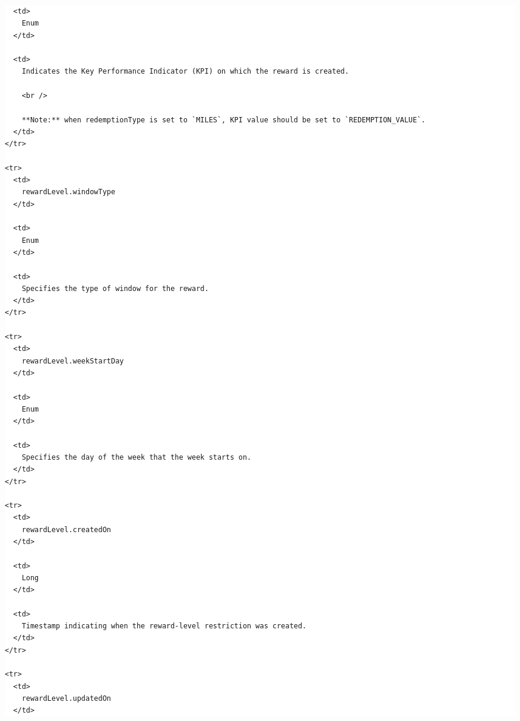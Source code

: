       <td>
        Enum
      </td>

      <td>
        Indicates the Key Performance Indicator (KPI) on which the reward is created.

        <br />

        **Note:** when redemptionType is set to `MILES`, KPI value should be set to `REDEMPTION_VALUE`.
      </td>
    </tr>

    <tr>
      <td>
        rewardLevel.windowType
      </td>

      <td>
        Enum
      </td>

      <td>
        Specifies the type of window for the reward.
      </td>
    </tr>

    <tr>
      <td>
        rewardLevel.weekStartDay
      </td>

      <td>
        Enum
      </td>

      <td>
        Specifies the day of the week that the week starts on.
      </td>
    </tr>

    <tr>
      <td>
        rewardLevel.createdOn
      </td>

      <td>
        Long
      </td>

      <td>
        Timestamp indicating when the reward-level restriction was created.
      </td>
    </tr>

    <tr>
      <td>
        rewardLevel.updatedOn
      </td>
